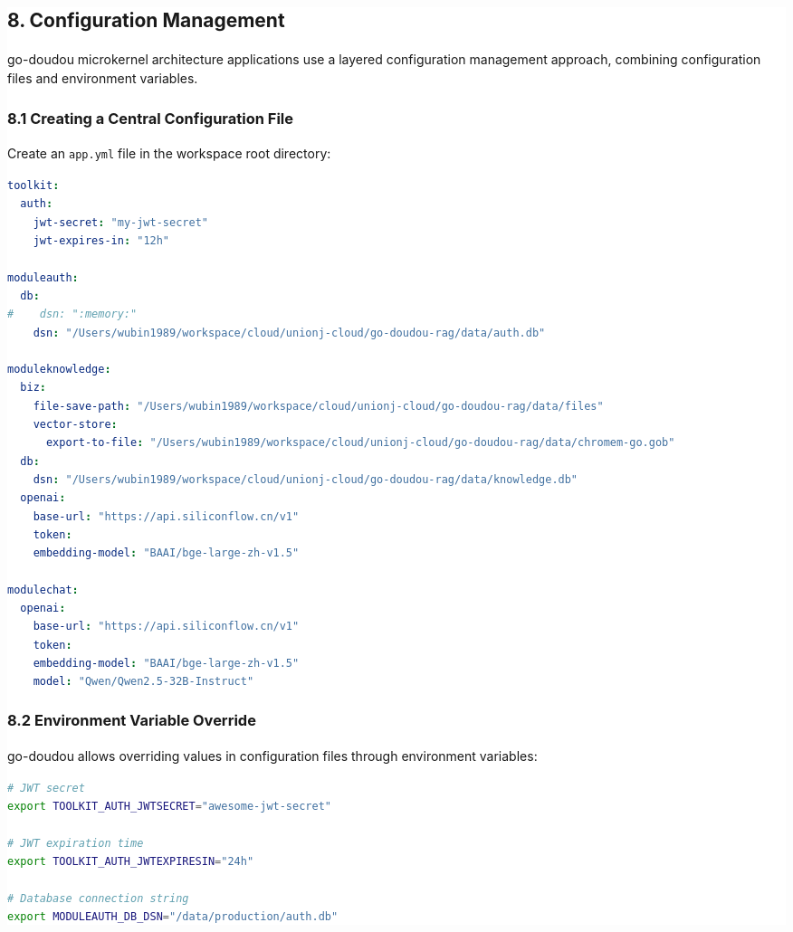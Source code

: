 ## 8. Configuration Management

go-doudou microkernel architecture applications use a layered configuration management approach, combining configuration files and environment variables.

### 8.1 Creating a Central Configuration File

Create an `app.yml` file in the workspace root directory:

```yaml
toolkit:
  auth:
    jwt-secret: "my-jwt-secret"
    jwt-expires-in: "12h"

moduleauth:
  db:
#    dsn: ":memory:"
    dsn: "/Users/wubin1989/workspace/cloud/unionj-cloud/go-doudou-rag/data/auth.db"

moduleknowledge:
  biz:
    file-save-path: "/Users/wubin1989/workspace/cloud/unionj-cloud/go-doudou-rag/data/files"
    vector-store:
      export-to-file: "/Users/wubin1989/workspace/cloud/unionj-cloud/go-doudou-rag/data/chromem-go.gob"
  db:
    dsn: "/Users/wubin1989/workspace/cloud/unionj-cloud/go-doudou-rag/data/knowledge.db"
  openai:
    base-url: "https://api.siliconflow.cn/v1"
    token:
    embedding-model: "BAAI/bge-large-zh-v1.5"

modulechat:
  openai:
    base-url: "https://api.siliconflow.cn/v1"
    token:
    embedding-model: "BAAI/bge-large-zh-v1.5"
    model: "Qwen/Qwen2.5-32B-Instruct"
```

### 8.2 Environment Variable Override

go-doudou allows overriding values in configuration files through environment variables:

```bash
# JWT secret
export TOOLKIT_AUTH_JWTSECRET="awesome-jwt-secret"

# JWT expiration time
export TOOLKIT_AUTH_JWTEXPIRESIN="24h"

# Database connection string
export MODULEAUTH_DB_DSN="/data/production/auth.db"
```
